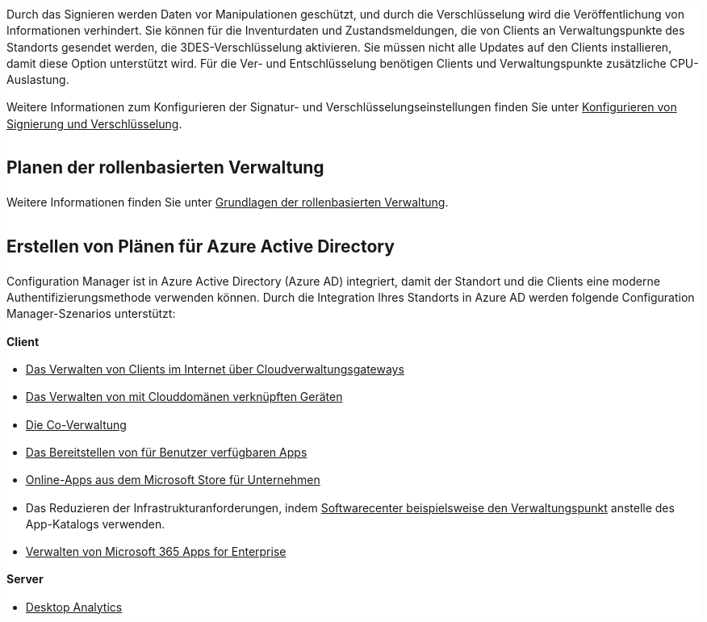 Durch das Signieren werden Daten vor Manipulationen geschützt, und durch die Verschlüsselung wird die Veröffentlichung von Informationen verhindert. Sie können für die Inventurdaten und Zustandsmeldungen, die von Clients an Verwaltungspunkte des Standorts gesendet werden, die 3DES-Verschlüsselung aktivieren. Sie müssen nicht alle Updates auf den Clients installieren, damit diese Option unterstützt wird. Für die Ver- und Entschlüsselung benötigen Clients und Verwaltungspunkte zusätzliche CPU-Auslastung.  

Weitere Informationen zum Konfigurieren der Signatur- und Verschlüsselungseinstellungen finden Sie unter [Konfigurieren von Signierung und Verschlüsselung](configure-security.md#BKMK_ConfigureSigningEncryption).  



##  <a name="plan-for-role-based-administration"></a><a name="BKMK_PlanningForRBA"></a> Planen der rollenbasierten Verwaltung  

Weitere Informationen finden Sie unter [Grundlagen der rollenbasierten Verwaltung](../../understand/fundamentals-of-role-based-administration.md).  



## <a name="plan-for-azure-active-directory"></a><a name="bkmk_planazuread"></a> Erstellen von Plänen für Azure Active Directory

Configuration Manager ist in Azure Active Directory (Azure AD) integriert, damit der Standort und die Clients eine moderne Authentifizierungsmethode verwenden können. Durch die Integration Ihres Standorts in Azure AD werden folgende Configuration Manager-Szenarios unterstützt:

**Client**  

- [Das Verwalten von Clients im Internet über Cloudverwaltungsgateways](../../clients/manage/cmg/plan-cloud-management-gateway.md#scenarios)  

- [Das Verwalten von mit Clouddomänen verknüpften Geräten](../../clients/deploy/deploy-clients-cmg-azure.md)  

- [Die Co-Verwaltung](../../../comanage/overview.md)  

- [Das Bereitstellen von für Benutzer verfügbaren Apps](../../../apps/deploy-use/deploy-applications.md#deploy-user-available-applications-on-azure-ad-joined-devices)  

- [Online-Apps aus dem Microsoft Store für Unternehmen](../../../apps/deploy-use/manage-apps-from-the-windows-store-for-business.md)  

- Das Reduzieren der Infrastrukturanforderungen, indem [Softwarecenter beispielsweise den Verwaltungspunkt](../../../apps/plan-design/plan-for-software-center.md#bkmk_userex) anstelle des App-Katalogs verwenden.  

- [Verwalten von Microsoft 365 Apps for Enterprise](../../../sum/deploy-use/manage-office-365-proplus-updates.md)  


**Server**  

- [Desktop Analytics](../../../desktop-analytics/overview.md)  
